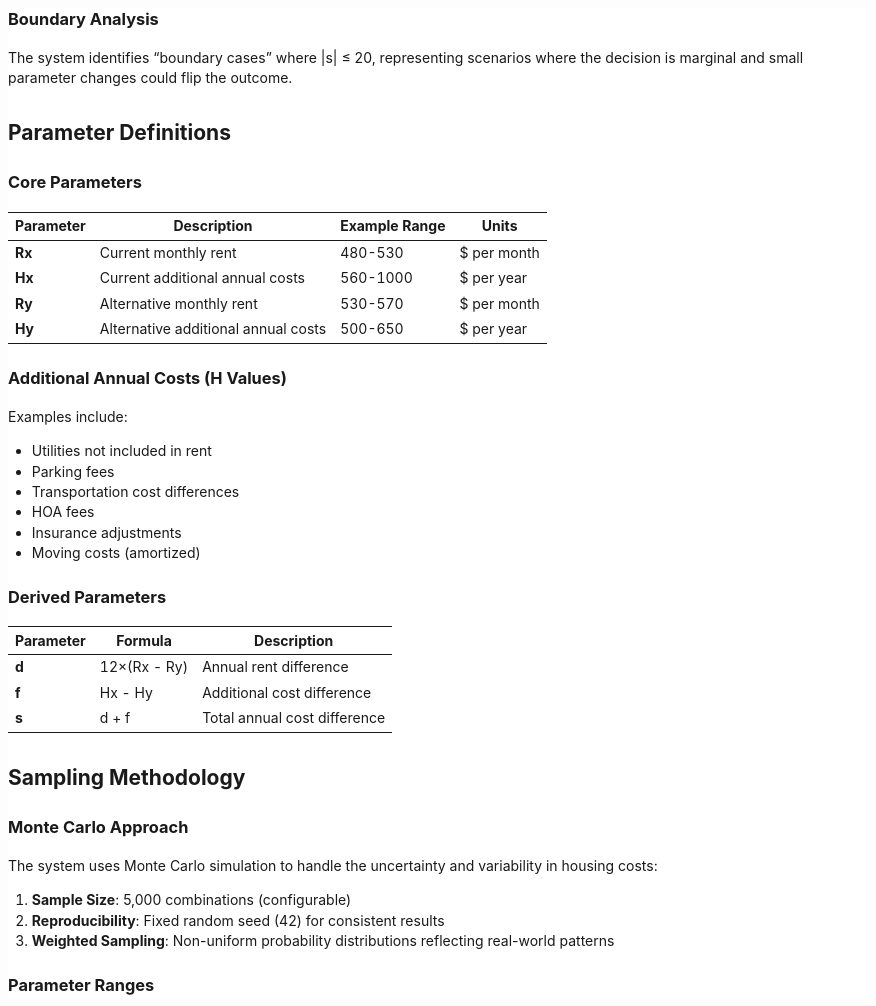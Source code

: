 ### Boundary Analysis

The system identifies “boundary cases” where |s| ≤ 20, representing scenarios where the decision is marginal and small parameter changes could flip the outcome.

## Parameter Definitions

### Core Parameters

|Parameter|Description                        |Example Range|Units      |
|---------|-----------------------------------|-------------|-----------|
|**Rx**   |Current monthly rent               |480-530      |$ per month|
|**Hx**   |Current additional annual costs    |560-1000     |$ per year |
|**Ry**   |Alternative monthly rent           |530-570      |$ per month|
|**Hy**   |Alternative additional annual costs|500-650      |$ per year |

### Additional Annual Costs (H Values)

Examples include:

- Utilities not included in rent
- Parking fees
- Transportation cost differences
- HOA fees
- Insurance adjustments
- Moving costs (amortized)

### Derived Parameters

|Parameter|Formula     |Description                 |
|---------|------------|----------------------------|
|**d**    |12×(Rx - Ry)|Annual rent difference      |
|**f**    |Hx - Hy     |Additional cost difference  |
|**s**    |d + f       |Total annual cost difference|

## Sampling Methodology

### Monte Carlo Approach

The system uses Monte Carlo simulation to handle the uncertainty and variability in housing costs:

1. **Sample Size**: 5,000 combinations (configurable)
1. **Reproducibility**: Fixed random seed (42) for consistent results
1. **Weighted Sampling**: Non-uniform probability distributions reflecting real-world patterns

### Parameter Ranges
